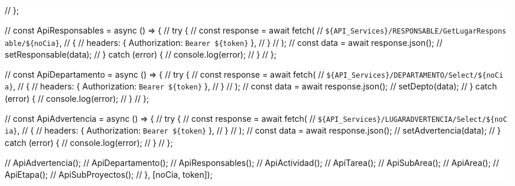   //     };

  //     const ApiResponsables = async () => {
  //       try {
  //         const response = await fetch(
  //           `${API_Services}/RESPONSABLE/GetLugarResponsable/${noCia}`,
  //           {
  //             headers: { Authorization: `Bearer ${token}` },
  //           }
  //         );
  //         const data = await response.json();
  //         setResponsable(data);
  //       } catch (error) {
  //         console.log(error);
  //       }
  //     };

  //     const ApiDepartamento = async () => {
  //       try {
  //         const response = await fetch(
  //           `${API_Services}/DEPARTAMENTO/Select/${noCia}`,
  //           {
  //             headers: { Authorization: `Bearer ${token}` },
  //           }
  //         );
  //         const data = await response.json();
  //         setDepto(data);
  //       } catch (error) {
  //         console.log(error);
  //       }
  //     };

  //     const ApiAdvertencia = async () => {
  //       try {
  //         const response = await fetch(
  //           `${API_Services}/LUGARADVERTENCIA/Select/${noCia}`,
  //           {
  //             headers: { Authorization: `Bearer ${token}` },
  //           }
  //         );
  //         const data = await response.json();
  //         setAdvertencia(data);
  //       } catch (error) {
  //         console.log(error);
  //       }
  //     };

  //     ApiAdvertencia();
  //     ApiDepartamento();
  //     ApiResponsables();
  //     ApiActividad();
  //     ApiTarea();
  //     ApiSubArea();
  //     ApiArea();
  //     ApiEtapa();
  //     ApiSubProyectos();
  //   }, [noCia, token]);
